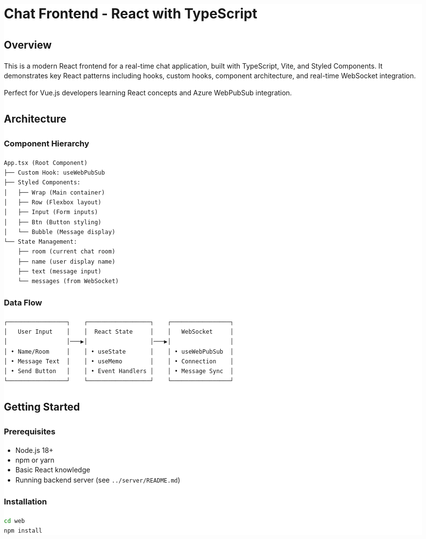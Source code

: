 # Chat Frontend - React with TypeScript

## Overview

This is a modern React frontend for a real-time chat application, built with TypeScript, Vite, and Styled Components. It demonstrates key React patterns including hooks, custom hooks, component architecture, and real-time WebSocket integration.

Perfect for Vue.js developers learning React concepts and Azure WebPubSub integration.

## Architecture

### Component Hierarchy
```
App.tsx (Root Component)
├── Custom Hook: useWebPubSub
├── Styled Components:
│   ├── Wrap (Main container)
│   ├── Row (Flexbox layout)
│   ├── Input (Form inputs)
│   ├── Btn (Button styling)
│   └── Bubble (Message display)
└── State Management:
    ├── room (current chat room)
    ├── name (user display name)
    ├── text (message input)
    └── messages (from WebSocket)
```

### Data Flow
```
┌─────────────────┐    ┌──────────────────┐    ┌─────────────────┐
│   User Input    │    │  React State     │    │   WebSocket     │
│                 │───▶│                  │───▶│                 │
│ • Name/Room     │    │ • useState       │    │ • useWebPubSub  │
│ • Message Text  │    │ • useMemo        │    │ • Connection    │
│ • Send Button   │    │ • Event Handlers │    │ • Message Sync  │
└─────────────────┘    └──────────────────┘    └─────────────────┘
```

## Getting Started

### Prerequisites
- Node.js 18+
- npm or yarn  
- Basic React knowledge
- Running backend server (see `../server/README.md`)

### Installation
```bash
cd web
npm install
```
